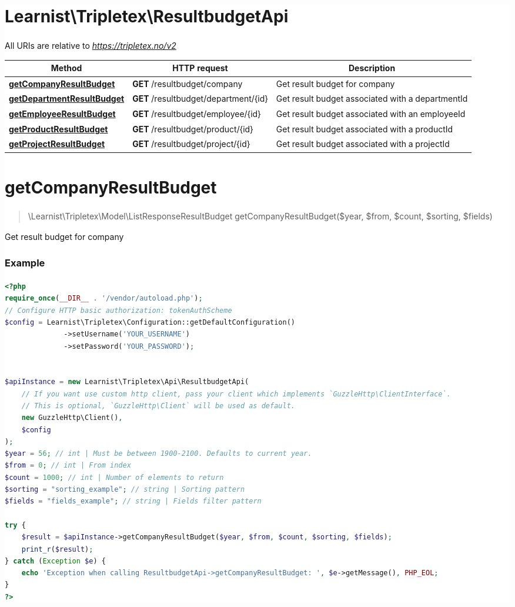 # Learnist\Tripletex\ResultbudgetApi

All URIs are relative to *https://tripletex.no/v2*

Method | HTTP request | Description
------------- | ------------- | -------------
[**getCompanyResultBudget**](ResultbudgetApi.md#getcompanyresultbudget) | **GET** /resultbudget/company | Get result budget for company
[**getDepartmentResultBudget**](ResultbudgetApi.md#getdepartmentresultbudget) | **GET** /resultbudget/department/{id} | Get result budget associated with a departmentId
[**getEmployeeResultBudget**](ResultbudgetApi.md#getemployeeresultbudget) | **GET** /resultbudget/employee/{id} | Get result budget associated with an employeeId
[**getProductResultBudget**](ResultbudgetApi.md#getproductresultbudget) | **GET** /resultbudget/product/{id} | Get result budget associated with a productId
[**getProjectResultBudget**](ResultbudgetApi.md#getprojectresultbudget) | **GET** /resultbudget/project/{id} | Get result budget associated with a projectId

# **getCompanyResultBudget**
> \Learnist\Tripletex\Model\ListResponseResultBudget getCompanyResultBudget($year, $from, $count, $sorting, $fields)

Get result budget for company

### Example
```php
<?php
require_once(__DIR__ . '/vendor/autoload.php');
// Configure HTTP basic authorization: tokenAuthScheme
$config = Learnist\Tripletex\Configuration::getDefaultConfiguration()
              ->setUsername('YOUR_USERNAME')
              ->setPassword('YOUR_PASSWORD');


$apiInstance = new Learnist\Tripletex\Api\ResultbudgetApi(
    // If you want use custom http client, pass your client which implements `GuzzleHttp\ClientInterface`.
    // This is optional, `GuzzleHttp\Client` will be used as default.
    new GuzzleHttp\Client(),
    $config
);
$year = 56; // int | Must be between 1900-2100. Defaults to current year.
$from = 0; // int | From index
$count = 1000; // int | Number of elements to return
$sorting = "sorting_example"; // string | Sorting pattern
$fields = "fields_example"; // string | Fields filter pattern

try {
    $result = $apiInstance->getCompanyResultBudget($year, $from, $count, $sorting, $fields);
    print_r($result);
} catch (Exception $e) {
    echo 'Exception when calling ResultbudgetApi->getCompanyResultBudget: ', $e->getMessage(), PHP_EOL;
}
?>
```
